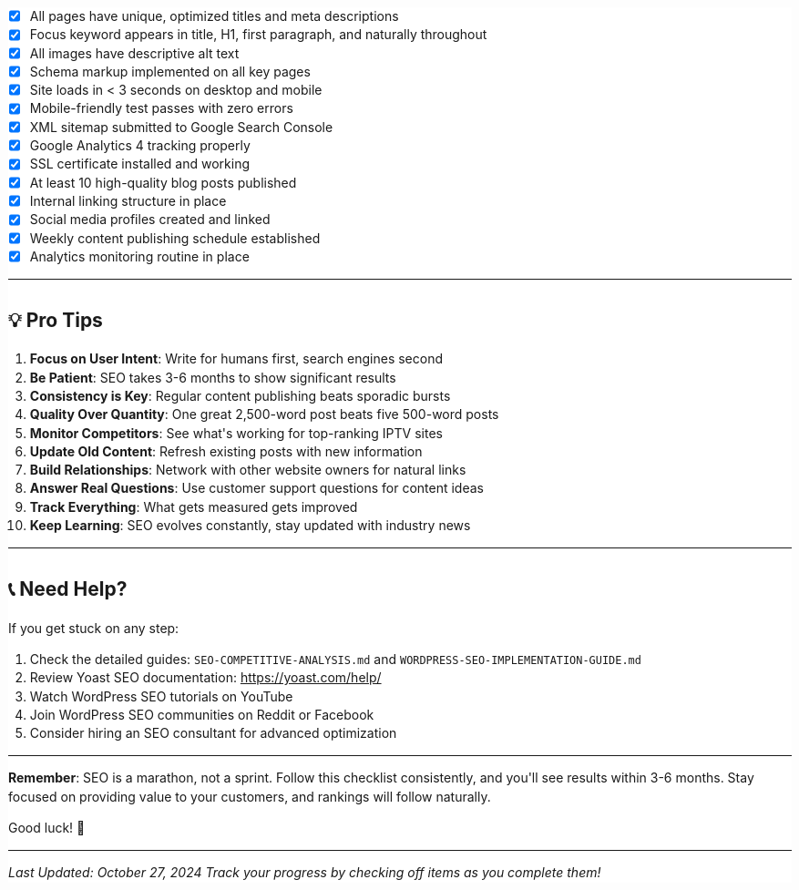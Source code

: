 - [x] All pages have unique, optimized titles and meta descriptions
- [x] Focus keyword appears in title, H1, first paragraph, and naturally throughout
- [x] All images have descriptive alt text
- [x] Schema markup implemented on all key pages
- [x] Site loads in < 3 seconds on desktop and mobile
- [x] Mobile-friendly test passes with zero errors
- [x] XML sitemap submitted to Google Search Console
- [x] Google Analytics 4 tracking properly
- [x] SSL certificate installed and working
- [x] At least 10 high-quality blog posts published
- [x] Internal linking structure in place
- [x] Social media profiles created and linked
- [x] Weekly content publishing schedule established
- [x] Analytics monitoring routine in place

---

## 💡 Pro Tips

1. **Focus on User Intent**: Write for humans first, search engines second
2. **Be Patient**: SEO takes 3-6 months to show significant results
3. **Consistency is Key**: Regular content publishing beats sporadic bursts
4. **Quality Over Quantity**: One great 2,500-word post beats five 500-word posts
5. **Monitor Competitors**: See what's working for top-ranking IPTV sites
6. **Update Old Content**: Refresh existing posts with new information
7. **Build Relationships**: Network with other website owners for natural links
8. **Answer Real Questions**: Use customer support questions for content ideas
9. **Track Everything**: What gets measured gets improved
10. **Keep Learning**: SEO evolves constantly, stay updated with industry news

---

## 📞 Need Help?

If you get stuck on any step:
1. Check the detailed guides: `SEO-COMPETITIVE-ANALYSIS.md` and `WORDPRESS-SEO-IMPLEMENTATION-GUIDE.md`
2. Review Yoast SEO documentation: https://yoast.com/help/
3. Watch WordPress SEO tutorials on YouTube
4. Join WordPress SEO communities on Reddit or Facebook
5. Consider hiring an SEO consultant for advanced optimization

---

**Remember**: SEO is a marathon, not a sprint. Follow this checklist consistently, and you'll see results within 3-6 months. Stay focused on providing value to your customers, and rankings will follow naturally.

Good luck! 🚀

---

*Last Updated: October 27, 2024*
*Track your progress by checking off items as you complete them!*
